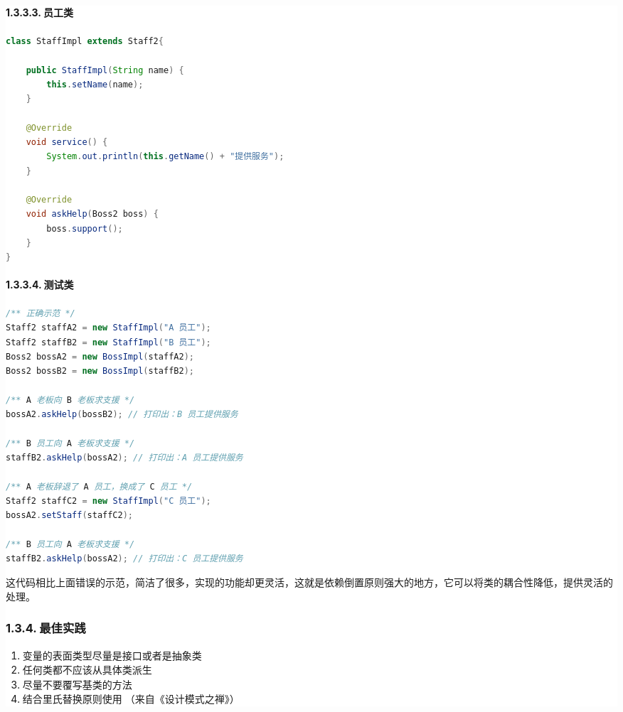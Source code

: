 #### 1.3.3.3. 员工类

``` java
class StaffImpl extends Staff2{

    public StaffImpl(String name) {
        this.setName(name);
    }

    @Override
    void service() {
        System.out.println(this.getName() + "提供服务");
    }

    @Override
    void askHelp(Boss2 boss) {
        boss.support();
    }
}
```

#### 1.3.3.4. 测试类

``` java
/** 正确示范 */
Staff2 staffA2 = new StaffImpl("A 员工");
Staff2 staffB2 = new StaffImpl("B 员工");
Boss2 bossA2 = new BossImpl(staffA2);
Boss2 bossB2 = new BossImpl(staffB2);

/** A 老板向 B 老板求支援 */
bossA2.askHelp(bossB2); // 打印出：B 员工提供服务

/** B 员工向 A 老板求支援 */
staffB2.askHelp(bossA2); // 打印出：A 员工提供服务

/** A 老板辞退了 A 员工，换成了 C 员工 */
Staff2 staffC2 = new StaffImpl("C 员工");
bossA2.setStaff(staffC2);

/** B 员工向 A 老板求支援 */
staffB2.askHelp(bossA2); // 打印出：C 员工提供服务

```

这代码相比上面错误的示范，简洁了很多，实现的功能却更灵活，这就是依赖倒置原则强大的地方，它可以将类的耦合性降低，提供灵活的处理。

### 1.3.4. 最佳实践

1. 变量的表面类型尽量是接口或者是抽象类
2. 任何类都不应该从具体类派生
3. 尽量不要覆写基类的方法
4. 结合里氏替换原则使用
（来自《设计模式之禅》）
